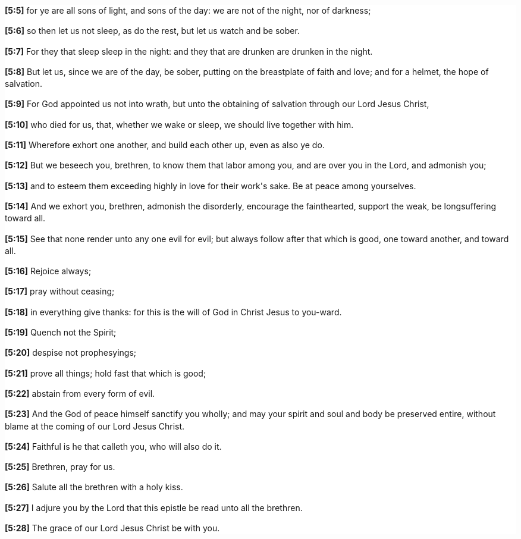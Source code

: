 **[5:5]** for ye are all sons of light, and sons of the day: we are not of the night, nor of darkness;

**[5:6]** so then let us not sleep, as do the rest, but let us watch and be sober.

**[5:7]** For they that sleep sleep in the night: and they that are drunken are drunken in the night.

**[5:8]** But let us, since we are of the day, be sober, putting on the breastplate of faith and love; and for a helmet, the hope of salvation.

**[5:9]** For God appointed us not into wrath, but unto the obtaining of salvation through our Lord Jesus Christ,

**[5:10]** who died for us, that, whether we wake or sleep, we should live together with him.

**[5:11]** Wherefore exhort one another, and build each other up, even as also ye do.

**[5:12]** But we beseech you, brethren, to know them that labor among you, and are over you in the Lord, and admonish you;

**[5:13]** and to esteem them exceeding highly in love for their work's sake. Be at peace among yourselves.

**[5:14]** And we exhort you, brethren, admonish the disorderly, encourage the fainthearted, support the weak, be longsuffering toward all.

**[5:15]** See that none render unto any one evil for evil; but always follow after that which is good, one toward another, and toward all.

**[5:16]** Rejoice always;

**[5:17]** pray without ceasing;

**[5:18]** in everything give thanks: for this is the will of God in Christ Jesus to you-ward.

**[5:19]** Quench not the Spirit;

**[5:20]** despise not prophesyings;

**[5:21]** prove all things; hold fast that which is good;

**[5:22]** abstain from every form of evil.

**[5:23]** And the God of peace himself sanctify you wholly; and may your spirit and soul and body be preserved entire, without blame at the coming of our Lord Jesus Christ.

**[5:24]** Faithful is he that calleth you, who will also do it.

**[5:25]** Brethren, pray for us.

**[5:26]** Salute all the brethren with a holy kiss.

**[5:27]** I adjure you by the Lord that this epistle be read unto all the brethren.

**[5:28]** The grace of our Lord Jesus Christ be with you.
